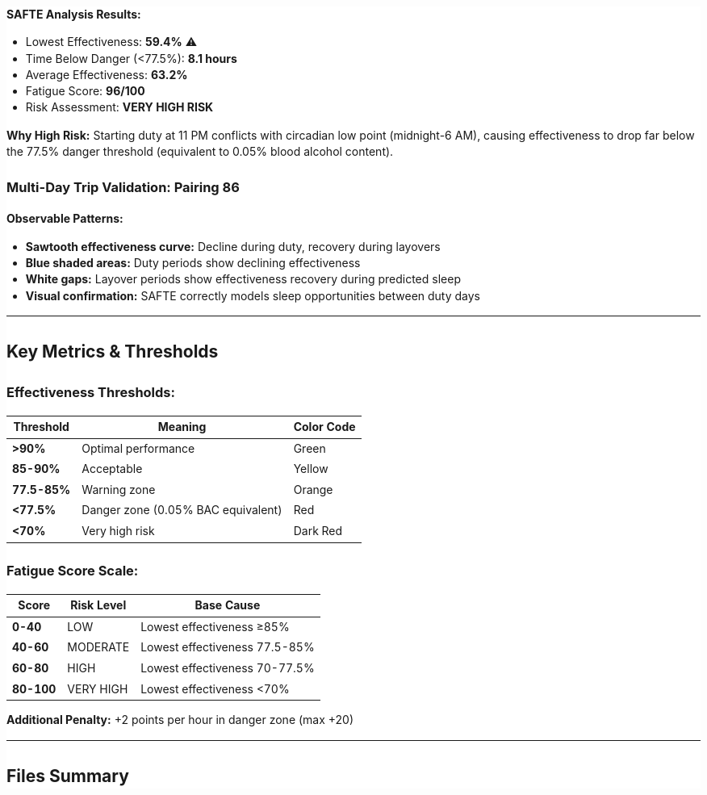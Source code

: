 **SAFTE Analysis Results:**
- Lowest Effectiveness: **59.4%** ⚠️
- Time Below Danger (<77.5%): **8.1 hours**
- Average Effectiveness: **63.2%**
- Fatigue Score: **96/100**
- Risk Assessment: **VERY HIGH RISK**

**Why High Risk:**
Starting duty at 11 PM conflicts with circadian low point (midnight-6 AM), causing effectiveness to drop far below the 77.5% danger threshold (equivalent to 0.05% blood alcohol content).

### **Multi-Day Trip Validation: Pairing 86**

**Observable Patterns:**
- **Sawtooth effectiveness curve:** Decline during duty, recovery during layovers
- **Blue shaded areas:** Duty periods show declining effectiveness
- **White gaps:** Layover periods show effectiveness recovery during predicted sleep
- **Visual confirmation:** SAFTE correctly models sleep opportunities between duty days

---

## Key Metrics & Thresholds

### **Effectiveness Thresholds:**

| Threshold | Meaning | Color Code |
|-----------|---------|------------|
| **>90%** | Optimal performance | Green |
| **85-90%** | Acceptable | Yellow |
| **77.5-85%** | Warning zone | Orange |
| **<77.5%** | Danger zone (0.05% BAC equivalent) | Red |
| **<70%** | Very high risk | Dark Red |

### **Fatigue Score Scale:**

| Score | Risk Level | Base Cause |
|-------|------------|------------|
| **0-40** | LOW | Lowest effectiveness ≥85% |
| **40-60** | MODERATE | Lowest effectiveness 77.5-85% |
| **60-80** | HIGH | Lowest effectiveness 70-77.5% |
| **80-100** | VERY HIGH | Lowest effectiveness <70% |

**Additional Penalty:** +2 points per hour in danger zone (max +20)

---

## Files Summary
